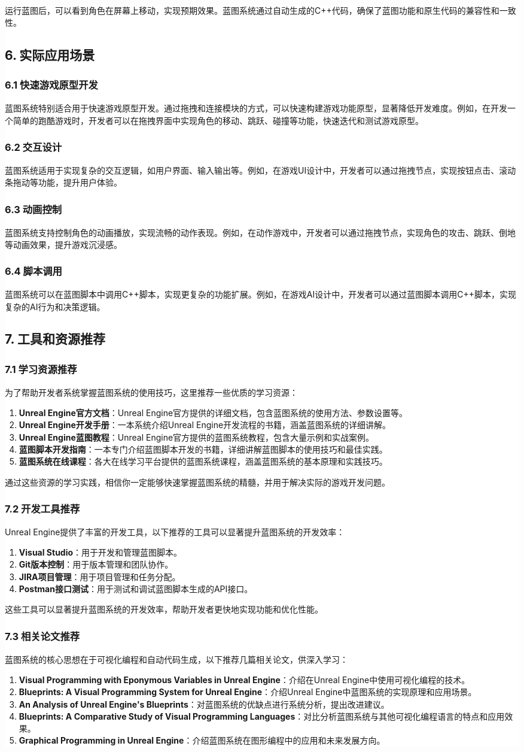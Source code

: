 运行蓝图后，可以看到角色在屏幕上移动，实现预期效果。蓝图系统通过自动生成的C++代码，确保了蓝图功能和原生代码的兼容性和一致性。

## 6. 实际应用场景

### 6.1 快速游戏原型开发

蓝图系统特别适合用于快速游戏原型开发。通过拖拽和连接模块的方式，可以快速构建游戏功能原型，显著降低开发难度。例如，在开发一个简单的跑酷游戏时，开发者可以在拖拽界面中实现角色的移动、跳跃、碰撞等功能，快速迭代和测试游戏原型。

### 6.2 交互设计

蓝图系统适用于实现复杂的交互逻辑，如用户界面、输入输出等。例如，在游戏UI设计中，开发者可以通过拖拽节点，实现按钮点击、滚动条拖动等功能，提升用户体验。

### 6.3 动画控制

蓝图系统支持控制角色的动画播放，实现流畅的动作表现。例如，在动作游戏中，开发者可以通过拖拽节点，实现角色的攻击、跳跃、倒地等动画效果，提升游戏沉浸感。

### 6.4 脚本调用

蓝图系统可以在蓝图脚本中调用C++脚本，实现更复杂的功能扩展。例如，在游戏AI设计中，开发者可以通过蓝图脚本调用C++脚本，实现复杂的AI行为和决策逻辑。

## 7. 工具和资源推荐

### 7.1 学习资源推荐

为了帮助开发者系统掌握蓝图系统的使用技巧，这里推荐一些优质的学习资源：

1. **Unreal Engine官方文档**：Unreal Engine官方提供的详细文档，包含蓝图系统的使用方法、参数设置等。
2. **Unreal Engine开发手册**：一本系统介绍Unreal Engine开发流程的书籍，涵盖蓝图系统的详细讲解。
3. **Unreal Engine蓝图教程**：Unreal Engine官方提供的蓝图系统教程，包含大量示例和实战案例。
4. **蓝图脚本开发指南**：一本专门介绍蓝图脚本开发的书籍，详细讲解蓝图脚本的使用技巧和最佳实践。
5. **蓝图系统在线课程**：各大在线学习平台提供的蓝图系统课程，涵盖蓝图系统的基本原理和实践技巧。

通过这些资源的学习实践，相信你一定能够快速掌握蓝图系统的精髓，并用于解决实际的游戏开发问题。

### 7.2 开发工具推荐

Unreal Engine提供了丰富的开发工具，以下推荐的工具可以显著提升蓝图系统的开发效率：

1. **Visual Studio**：用于开发和管理蓝图脚本。
2. **Git版本控制**：用于版本管理和团队协作。
3. **JIRA项目管理**：用于项目管理和任务分配。
4. **Postman接口测试**：用于测试和调试蓝图脚本生成的API接口。

这些工具可以显著提升蓝图系统的开发效率，帮助开发者更快地实现功能和优化性能。

### 7.3 相关论文推荐

蓝图系统的核心思想在于可视化编程和自动代码生成，以下推荐几篇相关论文，供深入学习：

1. **Visual Programming with Eponymous Variables in Unreal Engine**：介绍在Unreal Engine中使用可视化编程的技术。
2. **Blueprints: A Visual Programming System for Unreal Engine**：介绍Unreal Engine中蓝图系统的实现原理和应用场景。
3. **An Analysis of Unreal Engine's Blueprints**：对蓝图系统的优缺点进行系统分析，提出改进建议。
4. **Blueprints: A Comparative Study of Visual Programming Languages**：对比分析蓝图系统与其他可视化编程语言的特点和应用效果。
5. **Graphical Programming in Unreal Engine**：介绍蓝图系统在图形编程中的应用和未来发展方向。
